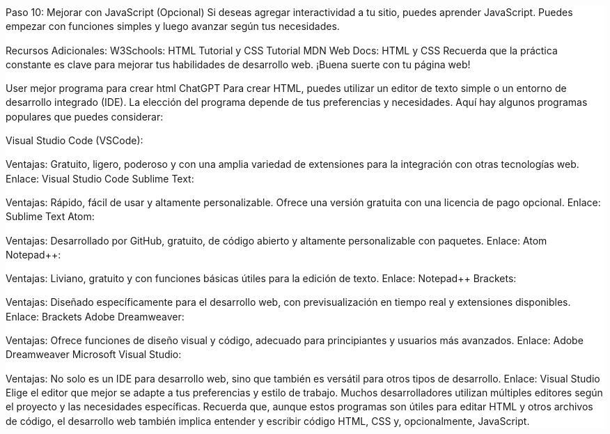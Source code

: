 Paso 10: Mejorar con JavaScript (Opcional)
Si deseas agregar interactividad a tu sitio, puedes aprender JavaScript. Puedes empezar con funciones simples y luego avanzar según tus necesidades.

Recursos Adicionales:
W3Schools: HTML Tutorial y CSS Tutorial
MDN Web Docs: HTML y CSS
Recuerda que la práctica constante es clave para mejorar tus habilidades de desarrollo web. ¡Buena suerte con tu página web!

User
mejor programa para crear html
ChatGPT
Para crear HTML, puedes utilizar un editor de texto simple o un entorno de desarrollo integrado (IDE). La elección del programa depende de tus preferencias y necesidades. Aquí hay algunos programas populares que puedes considerar:

Visual Studio Code (VSCode):

Ventajas: Gratuito, ligero, poderoso y con una amplia variedad de extensiones para la integración con otras tecnologías web.
Enlace: Visual Studio Code
Sublime Text:

Ventajas: Rápido, fácil de usar y altamente personalizable. Ofrece una versión gratuita con una licencia de pago opcional.
Enlace: Sublime Text
Atom:

Ventajas: Desarrollado por GitHub, gratuito, de código abierto y altamente personalizable con paquetes.
Enlace: Atom
Notepad++:

Ventajas: Liviano, gratuito y con funciones básicas útiles para la edición de texto.
Enlace: Notepad++
Brackets:

Ventajas: Diseñado específicamente para el desarrollo web, con previsualización en tiempo real y extensiones disponibles.
Enlace: Brackets
Adobe Dreamweaver:

Ventajas: Ofrece funciones de diseño visual y código, adecuado para principiantes y usuarios más avanzados.
Enlace: Adobe Dreamweaver
Microsoft Visual Studio:

Ventajas: No solo es un IDE para desarrollo web, sino que también es versátil para otros tipos de desarrollo.
Enlace: Visual Studio
Elige el editor que mejor se adapte a tus preferencias y estilo de trabajo. Muchos desarrolladores utilizan múltiples editores según el proyecto y las necesidades específicas. Recuerda que, aunque estos programas son útiles para editar HTML y otros archivos de código, el desarrollo web también implica entender y escribir código HTML, CSS y, opcionalmente, JavaScript.
